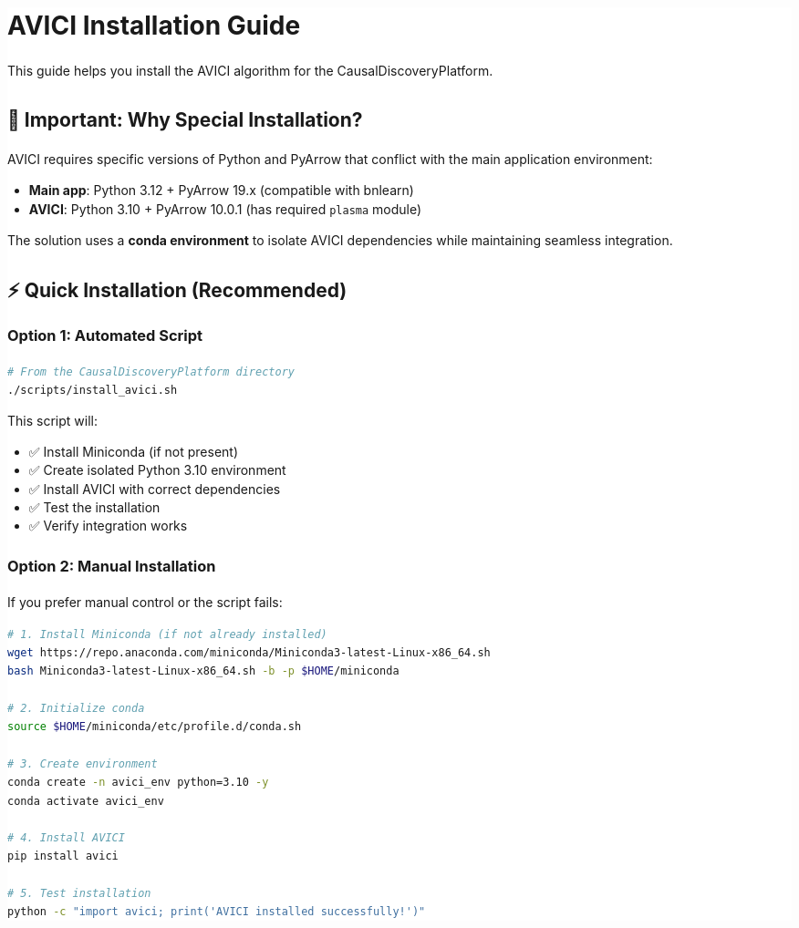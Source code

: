 # AVICI Installation Guide

This guide helps you install the AVICI algorithm for the CausalDiscoveryPlatform.

## 🚨 **Important: Why Special Installation?**

AVICI requires specific versions of Python and PyArrow that conflict with the main application environment:

- **Main app**: Python 3.12 + PyArrow 19.x (compatible with bnlearn)
- **AVICI**: Python 3.10 + PyArrow 10.0.1 (has required `plasma` module)

The solution uses a **conda environment** to isolate AVICI dependencies while maintaining seamless integration.

## ⚡ **Quick Installation (Recommended)**

### Option 1: Automated Script

```bash
# From the CausalDiscoveryPlatform directory
./scripts/install_avici.sh
```

This script will:
- ✅ Install Miniconda (if not present)
- ✅ Create isolated Python 3.10 environment
- ✅ Install AVICI with correct dependencies
- ✅ Test the installation
- ✅ Verify integration works

### Option 2: Manual Installation

If you prefer manual control or the script fails:

```bash
# 1. Install Miniconda (if not already installed)
wget https://repo.anaconda.com/miniconda/Miniconda3-latest-Linux-x86_64.sh
bash Miniconda3-latest-Linux-x86_64.sh -b -p $HOME/miniconda

# 2. Initialize conda
source $HOME/miniconda/etc/profile.d/conda.sh

# 3. Create environment
conda create -n avici_env python=3.10 -y
conda activate avici_env

# 4. Install AVICI
pip install avici

# 5. Test installation
python -c "import avici; print('AVICI installed successfully!')"
```
